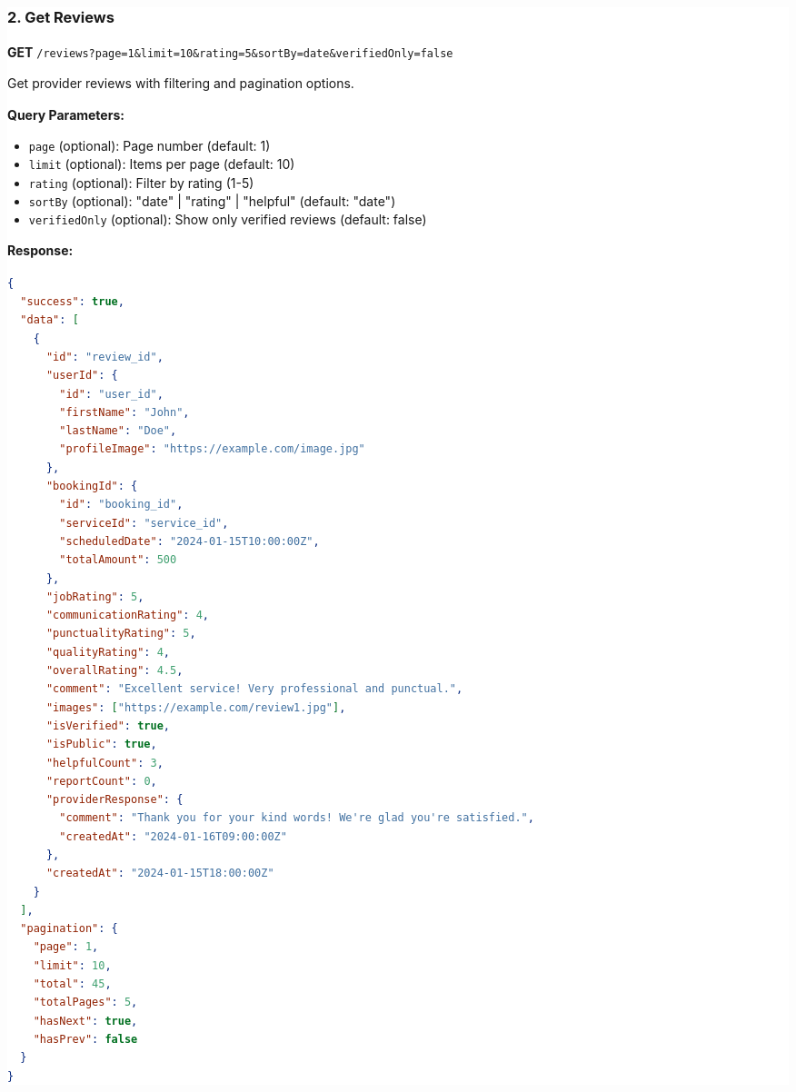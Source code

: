 ### 2. Get Reviews

**GET** `/reviews?page=1&limit=10&rating=5&sortBy=date&verifiedOnly=false`

Get provider reviews with filtering and pagination options.

**Query Parameters:**

- `page` (optional): Page number (default: 1)
- `limit` (optional): Items per page (default: 10)
- `rating` (optional): Filter by rating (1-5)
- `sortBy` (optional): "date" | "rating" | "helpful" (default: "date")
- `verifiedOnly` (optional): Show only verified reviews (default: false)

**Response:**

```json
{
  "success": true,
  "data": [
    {
      "id": "review_id",
      "userId": {
        "id": "user_id",
        "firstName": "John",
        "lastName": "Doe",
        "profileImage": "https://example.com/image.jpg"
      },
      "bookingId": {
        "id": "booking_id",
        "serviceId": "service_id",
        "scheduledDate": "2024-01-15T10:00:00Z",
        "totalAmount": 500
      },
      "jobRating": 5,
      "communicationRating": 4,
      "punctualityRating": 5,
      "qualityRating": 4,
      "overallRating": 4.5,
      "comment": "Excellent service! Very professional and punctual.",
      "images": ["https://example.com/review1.jpg"],
      "isVerified": true,
      "isPublic": true,
      "helpfulCount": 3,
      "reportCount": 0,
      "providerResponse": {
        "comment": "Thank you for your kind words! We're glad you're satisfied.",
        "createdAt": "2024-01-16T09:00:00Z"
      },
      "createdAt": "2024-01-15T18:00:00Z"
    }
  ],
  "pagination": {
    "page": 1,
    "limit": 10,
    "total": 45,
    "totalPages": 5,
    "hasNext": true,
    "hasPrev": false
  }
}
```

